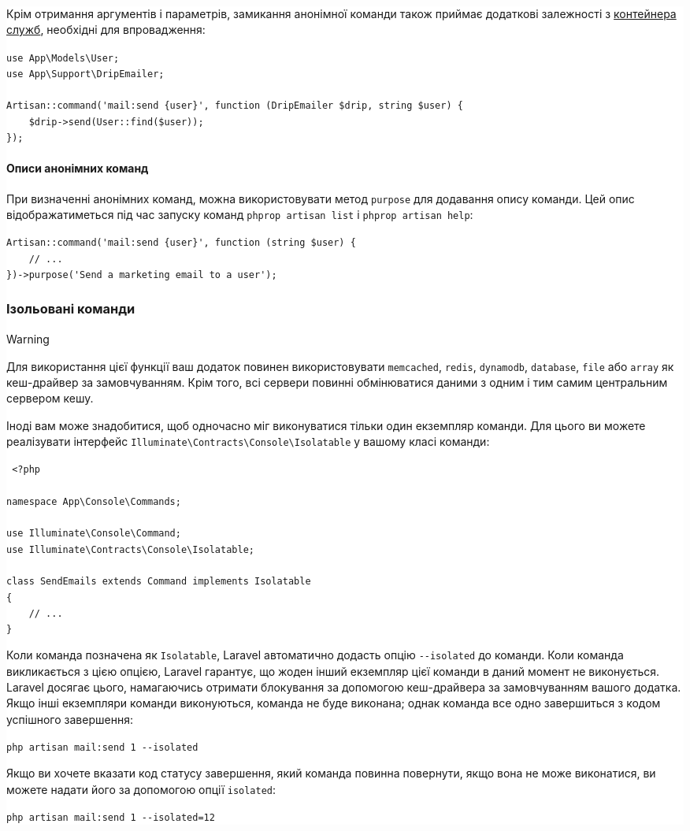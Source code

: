 Крім отримання аргументів і параметрів, замикання анонімної команди також приймає додаткові залежності з [контейнера служб](/docs/{{version}}}/container), необхідні для впровадження:

    use App\Models\User;
    use App\Support\DripEmailer;

    Artisan::command('mail:send {user}', function (DripEmailer $drip, string $user) {
        $drip->send(User::find($user));
    });

<a name="closure-command-descriptions"></a>
#### Описи анонімних команд

При визначенні анонімних команд, можна використовувати метод `purpose` для додавання опису команди. Цей опис відображатиметься під час запуску команд `phprop artisan list` і `phprop artisan help`:

    Artisan::command('mail:send {user}', function (string $user) {
        // ...
    })->purpose('Send a marketing email to a user');

<a name="isolatable-commands"></a>
### Ізольовані команди

> [!WARNING]
> Для використання цієї функції ваш додаток повинен використовувати `memcached`, `redis`, `dynamodb`, `database`, `file` або `array` як кеш-драйвер за замовчуванням. Крім того, всі сервери повинні обмінюватися даними з одним і тим самим центральним сервером кешу.

Іноді вам може знадобитися, щоб одночасно міг виконуватися тільки один екземпляр команди. Для цього ви можете реалізувати інтерфейс `Illuminate\Contracts\Console\Isolatable` у вашому класі команди:

     <?php
    
    namespace App\Console\Commands;

    use Illuminate\Console\Command;
    use Illuminate\Contracts\Console\Isolatable;

    class SendEmails extends Command implements Isolatable
    {
        // ...
    }


Коли команда позначена як `Isolatable`, Laravel автоматично додасть опцію `--isolated` до команди. Коли команда викликається з цією опцією, Laravel гарантує, що жоден інший екземпляр цієї команди в даний момент не виконується. Laravel досягає цього, намагаючись отримати блокування за допомогою кеш-драйвера за замовчуванням вашого додатка. Якщо інші екземпляри команди виконуються, команда не буде виконана; однак команда все одно завершиться з кодом успішного завершення:

```shell
php artisan mail:send 1 --isolated
```

Якщо ви хочете вказати код статусу завершення, який команда повинна повернути, якщо вона не може виконатися, ви можете надати його за допомогою опції `isolated`:

```shell
php artisan mail:send 1 --isolated=12
```
